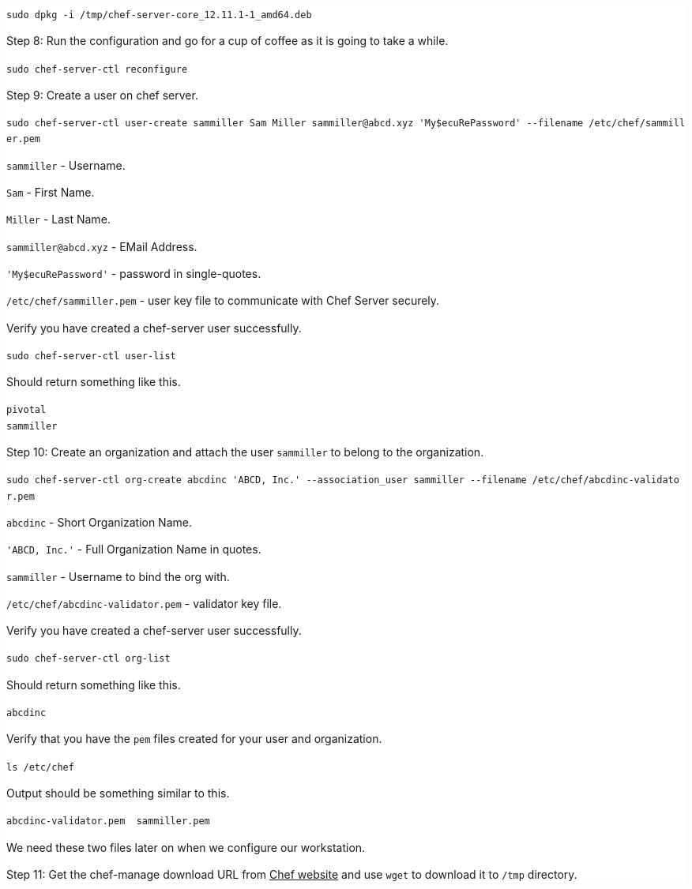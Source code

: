     sudo dpkg -i /tmp/chef-server-core_12.11.1-1_amd64.deb

Step 8: Run the configuration and go for a cup of coffee as it is going to take a while.

    sudo chef-server-ctl reconfigure


Step 9: Create a user on chef server.

    sudo chef-server-ctl user-create sammiller Sam Miller sammiller@abcd.xyz 'My$ecuRePassword' --filename /etc/chef/sammiller.pem

`sammiller` - Username.

`Sam` - First Name.

`Miller` - Last Name.

`sammiller@abcd.xyz` - EMail Address.

`'My$ecuRePassword'` - password in single-quotes.

`/etc/chef/sammiller.pem` - user key file to communicate with Chef Server securely.

Verify you have created a chef-server user successfully.

    sudo chef-server-ctl user-list

Should return something like this.

    pivotal
    sammiller

Step 10: Create an organization and attach the user `sammiller` to belong to the organization.

    sudo chef-server-ctl org-create abcdinc 'ABCD, Inc.' --association_user sammiller --filename /etc/chef/abcdinc-validator.pem

`abcdinc` - Short Organization Name.

`'ABCD, Inc.'` - Full Organization Name in quotes.

`sammiller` - Username to bind the org with.

`/etc/chef/abcdinc-validator.pem` - validator key file.

Verify you have created a chef-server user successfully.

    sudo chef-server-ctl org-list

Should return something like this.

    abcdinc

Verify that you have the `pem` files created for your user and organization.

    ls /etc/chef

Output should be something similar to this.

    abcdinc-validator.pem  sammiller.pem

We need these two files later on when we configure our workstation.

Step 11:  Get the chef-manage download URL from [Chef website](https://downloads.chef.io/manage/2.4.4#ubuntu) and use `wget` to download it to `/tmp` directory.
